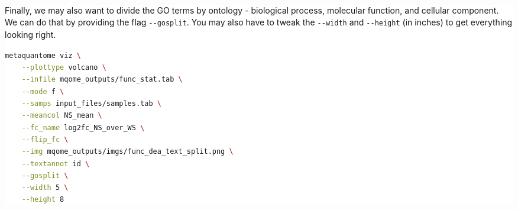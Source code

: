 
Finally, we may also want to divide the GO terms by ontology - biological process, molecular function, and cellular component. We can do that by providing the flag `--gosplit`. You may also have to tweak the `--width` and `--height` (in inches) to get everything looking right.


```bash
metaquantome viz \
	--plottype volcano \
    --infile mqome_outputs/func_stat.tab \
    --mode f \
    --samps input_files/samples.tab \
    --meancol NS_mean \
    --fc_name log2fc_NS_over_WS \
    --flip_fc \
    --img mqome_outputs/imgs/func_dea_text_split.png \
    --textannot id \
    --gosplit \
    --width 5 \
    --height 8
```
